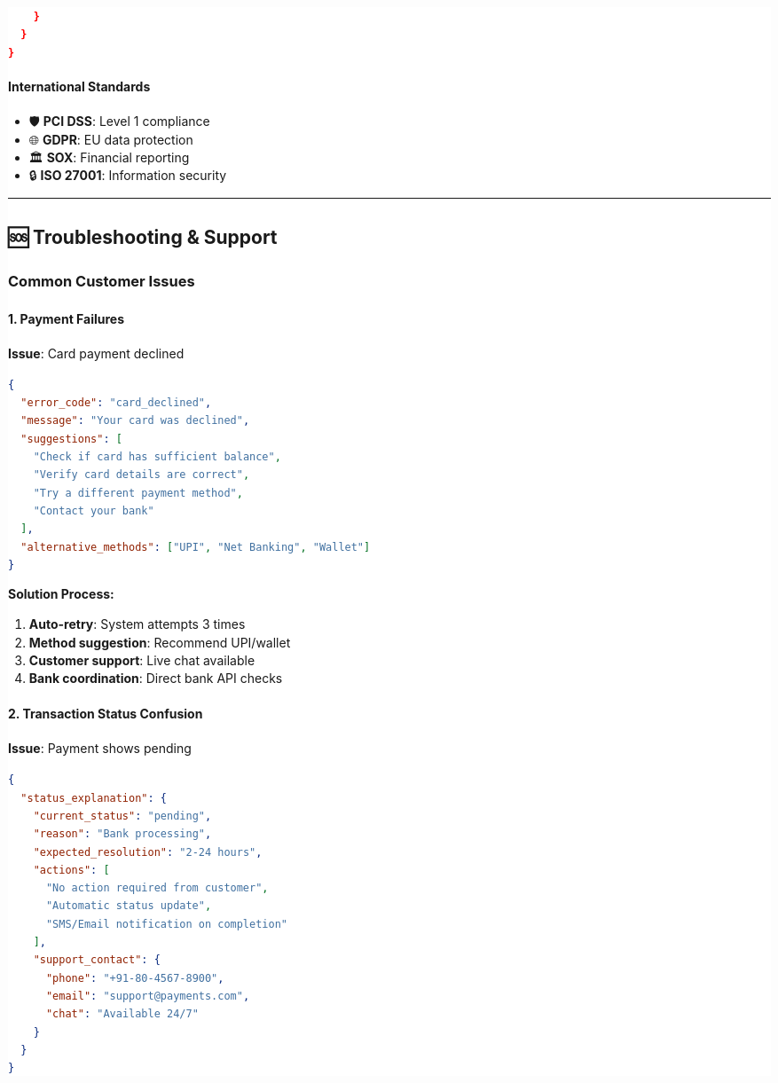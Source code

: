 ```json
    }
  }
}
```

#### **International Standards**
- 🛡️ **PCI DSS**: Level 1 compliance
- 🌐 **GDPR**: EU data protection
- 🏛️ **SOX**: Financial reporting
- 🔒 **ISO 27001**: Information security

---

## 🆘 **Troubleshooting & Support**

### **Common Customer Issues**

#### **1. Payment Failures**

**Issue**: Card payment declined
```json
{
  "error_code": "card_declined",
  "message": "Your card was declined",
  "suggestions": [
    "Check if card has sufficient balance",
    "Verify card details are correct",
    "Try a different payment method",
    "Contact your bank"
  ],
  "alternative_methods": ["UPI", "Net Banking", "Wallet"]
}
```

**Solution Process:**
1. **Auto-retry**: System attempts 3 times
2. **Method suggestion**: Recommend UPI/wallet
3. **Customer support**: Live chat available
4. **Bank coordination**: Direct bank API checks

#### **2. Transaction Status Confusion**

**Issue**: Payment shows pending
```json
{
  "status_explanation": {
    "current_status": "pending",
    "reason": "Bank processing",
    "expected_resolution": "2-24 hours",
    "actions": [
      "No action required from customer",
      "Automatic status update",
      "SMS/Email notification on completion"
    ],
    "support_contact": {
      "phone": "+91-80-4567-8900",
      "email": "support@payments.com",
      "chat": "Available 24/7"
    }
  }
}
```
